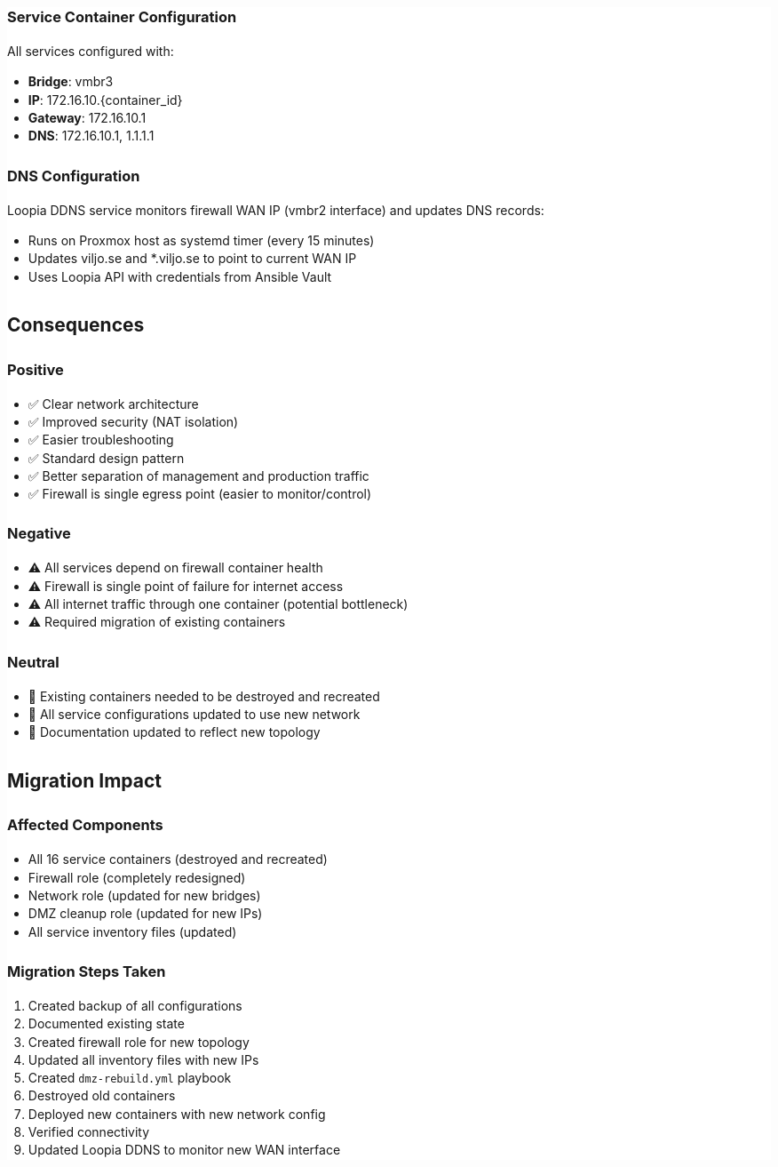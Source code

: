 ### Service Container Configuration

All services configured with:
- **Bridge**: vmbr3
- **IP**: 172.16.10.{container_id}
- **Gateway**: 172.16.10.1
- **DNS**: 172.16.10.1, 1.1.1.1

### DNS Configuration

Loopia DDNS service monitors firewall WAN IP (vmbr2 interface) and updates DNS records:
- Runs on Proxmox host as systemd timer (every 15 minutes)
- Updates viljo.se and *.viljo.se to point to current WAN IP
- Uses Loopia API with credentials from Ansible Vault

## Consequences

### Positive
- ✅ Clear network architecture
- ✅ Improved security (NAT isolation)
- ✅ Easier troubleshooting
- ✅ Standard design pattern
- ✅ Better separation of management and production traffic
- ✅ Firewall is single egress point (easier to monitor/control)

### Negative
- ⚠️ All services depend on firewall container health
- ⚠️ Firewall is single point of failure for internet access
- ⚠️ All internet traffic through one container (potential bottleneck)
- ⚠️ Required migration of existing containers

### Neutral
- 🔵 Existing containers needed to be destroyed and recreated
- 🔵 All service configurations updated to use new network
- 🔵 Documentation updated to reflect new topology

## Migration Impact

### Affected Components
- All 16 service containers (destroyed and recreated)
- Firewall role (completely redesigned)
- Network role (updated for new bridges)
- DMZ cleanup role (updated for new IPs)
- All service inventory files (updated)

### Migration Steps Taken
1. Created backup of all configurations
2. Documented existing state
3. Created firewall role for new topology
4. Updated all inventory files with new IPs
5. Created `dmz-rebuild.yml` playbook
6. Destroyed old containers
7. Deployed new containers with new network config
8. Verified connectivity
9. Updated Loopia DDNS to monitor new WAN interface
